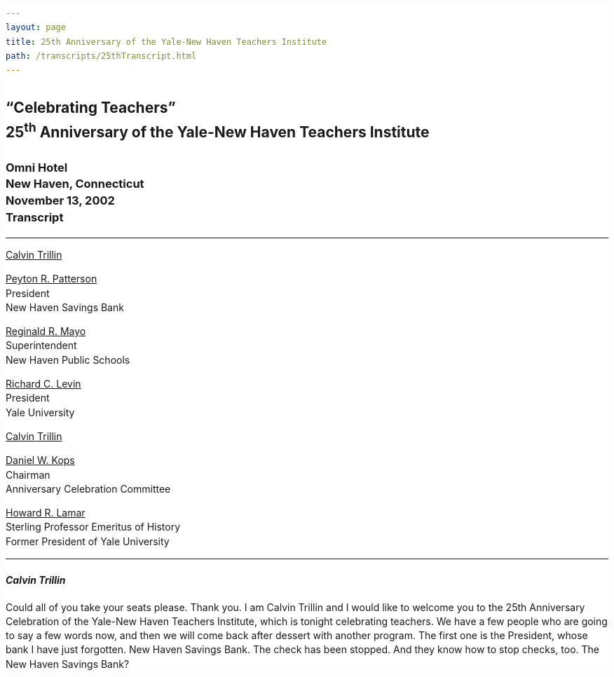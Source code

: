 ```yaml
---
layout: page
title: 25th Anniversary of the Yale-New Haven Teachers Institute
path: /transcripts/25thTranscript.html
---
```


<h2 className="page-title"><a name="top"></a>“Celebrating Teachers” 
<br>25<sup>th</sup> Anniversary of the Yale-New Haven Teachers Institute</h2>

<h3>Omni Hotel
<br>New Haven, Connecticut
<br>November 13, 2002
<br>Transcript</h3>


<hr>

<p><a href="#a">Calvin Trillin</a>
</p>

<p><a href="#b">Peyton R. Patterson</a>
<br>President
<br>New Haven Savings Bank
</p>

<p><a href="#c">Reginald R. Mayo</a>
<br>Superintendent
<br>New Haven Public Schools
</p>

<p><a href="#d">Richard C. Levin</a>
<br>President
<br>Yale University
</p>

<p><a href="#e">Calvin Trillin</a>
</p>

<p><a href="#f">Daniel W. Kops</a>
<br>Chairman
<br>Anniversary Celebration Committee
</p>

<p><a href="#g">Howard R. Lamar</a>
<br>Sterling Professor Emeritus of History
<br>Former President of Yale University
</p>

<hr>

<h4><i><a name=a></a>Calvin Trillin</i></h4>
<p>Could all of you take your seats please.  Thank you.  I am Calvin Trillin and I would like to welcome you to the 25th Anniversary Celebration of the Yale-New Haven Teachers Institute, which is tonight celebrating teachers.  We have a few people who are going to say a few words now, and then we will come back after dessert with another program.  The first one is the President, whose bank I have just forgotten.  New Haven Savings Bank.  The check has been stopped.  And they know how to stop checks, too.  The New Haven Savings Bank?
</p>
